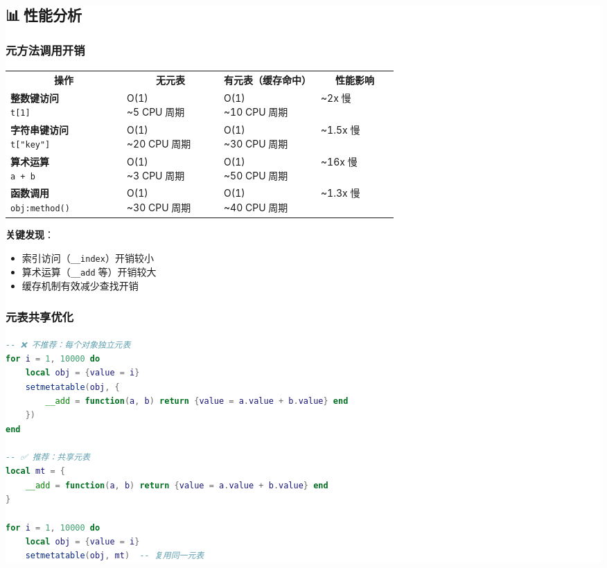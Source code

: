 
## 📊 性能分析

### 元方法调用开销

<table>
<tr>
<th width="30%">操作</th>
<th width="25%">无元表</th>
<th width="25%">有元表（缓存命中）</th>
<th width="20%">性能影响</th>
</tr>

<tr>
<td><b>整数键访问</b><br/><code>t[1]</code></td>
<td>O(1)<br/>~5 CPU 周期</td>
<td>O(1)<br/>~10 CPU 周期</td>
<td>~2x 慢</td>
</tr>

<tr>
<td><b>字符串键访问</b><br/><code>t["key"]</code></td>
<td>O(1)<br/>~20 CPU 周期</td>
<td>O(1)<br/>~30 CPU 周期</td>
<td>~1.5x 慢</td>
</tr>

<tr>
<td><b>算术运算</b><br/><code>a + b</code></td>
<td>O(1)<br/>~3 CPU 周期</td>
<td>O(1)<br/>~50 CPU 周期</td>
<td>~16x 慢</td>
</tr>

<tr>
<td><b>函数调用</b><br/><code>obj:method()</code></td>
<td>O(1)<br/>~30 CPU 周期</td>
<td>O(1)<br/>~40 CPU 周期</td>
<td>~1.3x 慢</td>
</tr>
</table>

**关键发现**：
- 索引访问（`__index`）开销较小
- 算术运算（`__add` 等）开销较大
- 缓存机制有效减少查找开销

### 元表共享优化

```lua
-- ❌ 不推荐：每个对象独立元表
for i = 1, 10000 do
    local obj = {value = i}
    setmetatable(obj, {
        __add = function(a, b) return {value = a.value + b.value} end
    })
end

-- ✅ 推荐：共享元表
local mt = {
    __add = function(a, b) return {value = a.value + b.value} end
}

for i = 1, 10000 do
    local obj = {value = i}
    setmetatable(obj, mt)  -- 复用同一元表
```